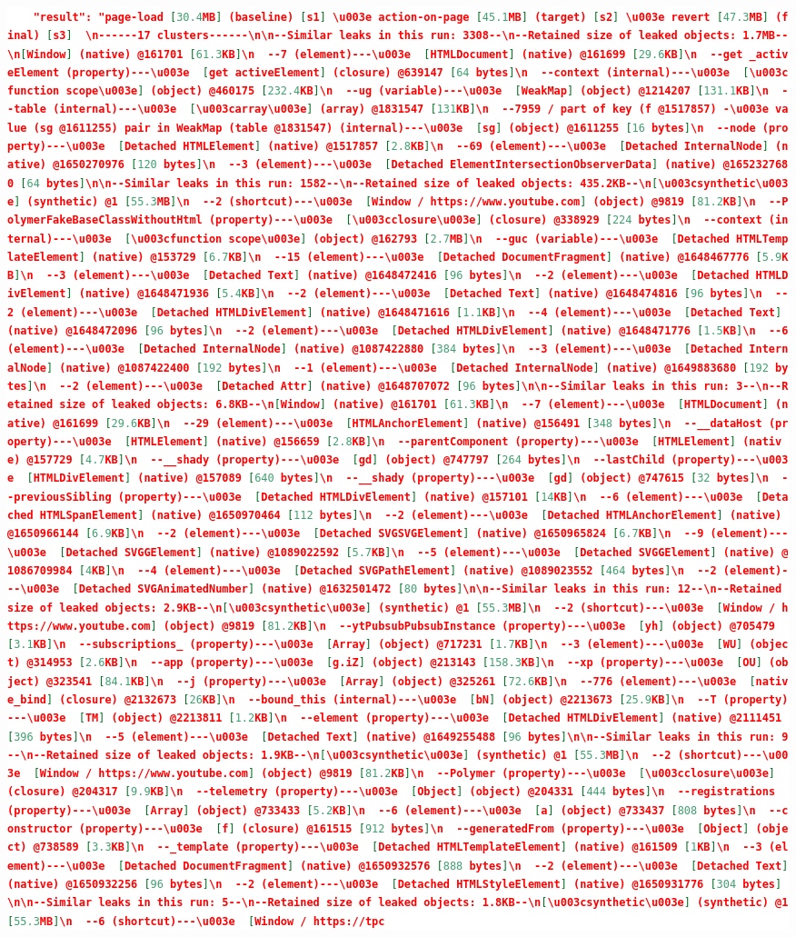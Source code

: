 ```json
    "result": "page-load [30.4MB] (baseline) [s1] \u003e action-on-page [45.1MB] (target) [s2] \u003e revert [47.3MB] (final) [s3]  \n------17 clusters------\n\n--Similar leaks in this run: 3308--\n--Retained size of leaked objects: 1.7MB--\n[Window] (native) @161701 [61.3KB]\n  --7 (element)---\u003e  [HTMLDocument] (native) @161699 [29.6KB]\n  --get _activeElement (property)---\u003e  [get activeElement] (closure) @639147 [64 bytes]\n  --context (internal)---\u003e  [\u003cfunction scope\u003e] (object) @460175 [232.4KB]\n  --ug (variable)---\u003e  [WeakMap] (object) @1214207 [131.1KB]\n  --table (internal)---\u003e  [\u003carray\u003e] (array) @1831547 [131KB]\n  --7959 / part of key (f @1517857) -\u003e value (sg @1611255) pair in WeakMap (table @1831547) (internal)---\u003e  [sg] (object) @1611255 [16 bytes]\n  --node (property)---\u003e  [Detached HTMLElement] (native) @1517857 [2.8KB]\n  --69 (element)---\u003e  [Detached InternalNode] (native) @1650270976 [120 bytes]\n  --3 (element)---\u003e  [Detached ElementIntersectionObserverData] (native) @1652327680 [64 bytes]\n\n--Similar leaks in this run: 1582--\n--Retained size of leaked objects: 435.2KB--\n[\u003csynthetic\u003e] (synthetic) @1 [55.3MB]\n  --2 (shortcut)---\u003e  [Window / https://www.youtube.com] (object) @9819 [81.2KB]\n  --PolymerFakeBaseClassWithoutHtml (property)---\u003e  [\u003cclosure\u003e] (closure) @338929 [224 bytes]\n  --context (internal)---\u003e  [\u003cfunction scope\u003e] (object) @162793 [2.7MB]\n  --guc (variable)---\u003e  [Detached HTMLTemplateElement] (native) @153729 [6.7KB]\n  --15 (element)---\u003e  [Detached DocumentFragment] (native) @1648467776 [5.9KB]\n  --3 (element)---\u003e  [Detached Text] (native) @1648472416 [96 bytes]\n  --2 (element)---\u003e  [Detached HTMLDivElement] (native) @1648471936 [5.4KB]\n  --2 (element)---\u003e  [Detached Text] (native) @1648474816 [96 bytes]\n  --2 (element)---\u003e  [Detached HTMLDivElement] (native) @1648471616 [1.1KB]\n  --4 (element)---\u003e  [Detached Text] (native) @1648472096 [96 bytes]\n  --2 (element)---\u003e  [Detached HTMLDivElement] (native) @1648471776 [1.5KB]\n  --6 (element)---\u003e  [Detached InternalNode] (native) @1087422880 [384 bytes]\n  --3 (element)---\u003e  [Detached InternalNode] (native) @1087422400 [192 bytes]\n  --1 (element)---\u003e  [Detached InternalNode] (native) @1649883680 [192 bytes]\n  --2 (element)---\u003e  [Detached Attr] (native) @1648707072 [96 bytes]\n\n--Similar leaks in this run: 3--\n--Retained size of leaked objects: 6.8KB--\n[Window] (native) @161701 [61.3KB]\n  --7 (element)---\u003e  [HTMLDocument] (native) @161699 [29.6KB]\n  --29 (element)---\u003e  [HTMLAnchorElement] (native) @156491 [348 bytes]\n  --__dataHost (property)---\u003e  [HTMLElement] (native) @156659 [2.8KB]\n  --parentComponent (property)---\u003e  [HTMLElement] (native) @157729 [4.7KB]\n  --__shady (property)---\u003e  [gd] (object) @747797 [264 bytes]\n  --lastChild (property)---\u003e  [HTMLDivElement] (native) @157089 [640 bytes]\n  --__shady (property)---\u003e  [gd] (object) @747615 [32 bytes]\n  --previousSibling (property)---\u003e  [Detached HTMLDivElement] (native) @157101 [14KB]\n  --6 (element)---\u003e  [Detached HTMLSpanElement] (native) @1650970464 [112 bytes]\n  --2 (element)---\u003e  [Detached HTMLAnchorElement] (native) @1650966144 [6.9KB]\n  --2 (element)---\u003e  [Detached SVGSVGElement] (native) @1650965824 [6.7KB]\n  --9 (element)---\u003e  [Detached SVGGElement] (native) @1089022592 [5.7KB]\n  --5 (element)---\u003e  [Detached SVGGElement] (native) @1086709984 [4KB]\n  --4 (element)---\u003e  [Detached SVGPathElement] (native) @1089023552 [464 bytes]\n  --2 (element)---\u003e  [Detached SVGAnimatedNumber] (native) @1632501472 [80 bytes]\n\n--Similar leaks in this run: 12--\n--Retained size of leaked objects: 2.9KB--\n[\u003csynthetic\u003e] (synthetic) @1 [55.3MB]\n  --2 (shortcut)---\u003e  [Window / https://www.youtube.com] (object) @9819 [81.2KB]\n  --ytPubsubPubsubInstance (property)---\u003e  [yh] (object) @705479 [3.1KB]\n  --subscriptions_ (property)---\u003e  [Array] (object) @717231 [1.7KB]\n  --3 (element)---\u003e  [WU] (object) @314953 [2.6KB]\n  --app (property)---\u003e  [g.iZ] (object) @213143 [158.3KB]\n  --xp (property)---\u003e  [OU] (object) @323541 [84.1KB]\n  --j (property)---\u003e  [Array] (object) @325261 [72.6KB]\n  --776 (element)---\u003e  [native_bind] (closure) @2132673 [26KB]\n  --bound_this (internal)---\u003e  [bN] (object) @2213673 [25.9KB]\n  --T (property)---\u003e  [TM] (object) @2213811 [1.2KB]\n  --element (property)---\u003e  [Detached HTMLDivElement] (native) @2111451 [396 bytes]\n  --5 (element)---\u003e  [Detached Text] (native) @1649255488 [96 bytes]\n\n--Similar leaks in this run: 9--\n--Retained size of leaked objects: 1.9KB--\n[\u003csynthetic\u003e] (synthetic) @1 [55.3MB]\n  --2 (shortcut)---\u003e  [Window / https://www.youtube.com] (object) @9819 [81.2KB]\n  --Polymer (property)---\u003e  [\u003cclosure\u003e] (closure) @204317 [9.9KB]\n  --telemetry (property)---\u003e  [Object] (object) @204331 [444 bytes]\n  --registrations (property)---\u003e  [Array] (object) @733433 [5.2KB]\n  --6 (element)---\u003e  [a] (object) @733437 [808 bytes]\n  --constructor (property)---\u003e  [f] (closure) @161515 [912 bytes]\n  --generatedFrom (property)---\u003e  [Object] (object) @738589 [3.3KB]\n  --_template (property)---\u003e  [Detached HTMLTemplateElement] (native) @161509 [1KB]\n  --3 (element)---\u003e  [Detached DocumentFragment] (native) @1650932576 [888 bytes]\n  --2 (element)---\u003e  [Detached Text] (native) @1650932256 [96 bytes]\n  --2 (element)---\u003e  [Detached HTMLStyleElement] (native) @1650931776 [304 bytes]\n\n--Similar leaks in this run: 5--\n--Retained size of leaked objects: 1.8KB--\n[\u003csynthetic\u003e] (synthetic) @1 [55.3MB]\n  --6 (shortcut)---\u003e  [Window / https://tpc
```